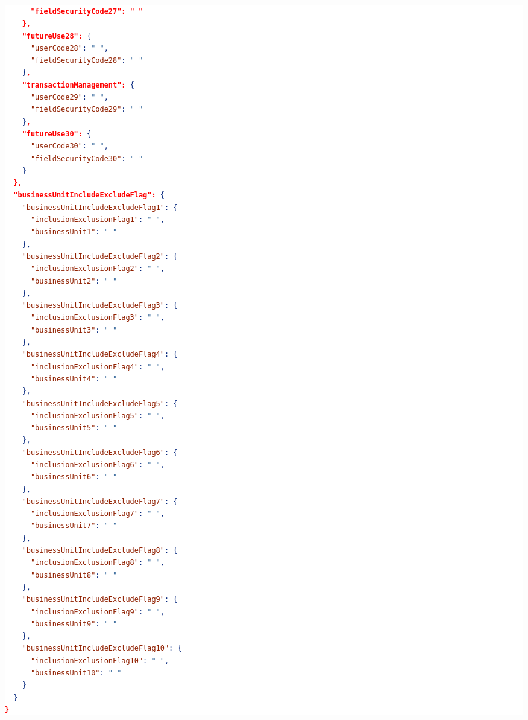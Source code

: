 ```json
      "fieldSecurityCode27": " "
    },
    "futureUse28": {
      "userCode28": " ",
      "fieldSecurityCode28": " "
    },
    "transactionManagement": {
      "userCode29": " ",
      "fieldSecurityCode29": " "
    },
    "futureUse30": {
      "userCode30": " ",
      "fieldSecurityCode30": " "
    }
  },
  "businessUnitIncludeExcludeFlag": {
    "businessUnitIncludeExcludeFlag1": {
      "inclusionExclusionFlag1": " ",
      "businessUnit1": " "
    },
    "businessUnitIncludeExcludeFlag2": {
      "inclusionExclusionFlag2": " ",
      "businessUnit2": " "
    },
    "businessUnitIncludeExcludeFlag3": {
      "inclusionExclusionFlag3": " ",
      "businessUnit3": " "
    },
    "businessUnitIncludeExcludeFlag4": {
      "inclusionExclusionFlag4": " ",
      "businessUnit4": " "
    },
    "businessUnitIncludeExcludeFlag5": {
      "inclusionExclusionFlag5": " ",
      "businessUnit5": " "
    },
    "businessUnitIncludeExcludeFlag6": {
      "inclusionExclusionFlag6": " ",
      "businessUnit6": " "
    },
    "businessUnitIncludeExcludeFlag7": {
      "inclusionExclusionFlag7": " ",
      "businessUnit7": " "
    },
    "businessUnitIncludeExcludeFlag8": {
      "inclusionExclusionFlag8": " ",
      "businessUnit8": " "
    },
    "businessUnitIncludeExcludeFlag9": {
      "inclusionExclusionFlag9": " ",
      "businessUnit9": " "
    },
    "businessUnitIncludeExcludeFlag10": {
      "inclusionExclusionFlag10": " ",
      "businessUnit10": " "
    }
  }
}
```

